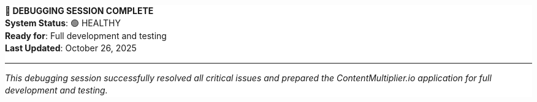 
**🎉 DEBUGGING SESSION COMPLETE**  
**System Status**: 🟢 HEALTHY  
**Ready for**: Full development and testing  
**Last Updated**: October 26, 2025

---

_This debugging session successfully resolved all critical issues and prepared the ContentMultiplier.io application for full development and testing._

